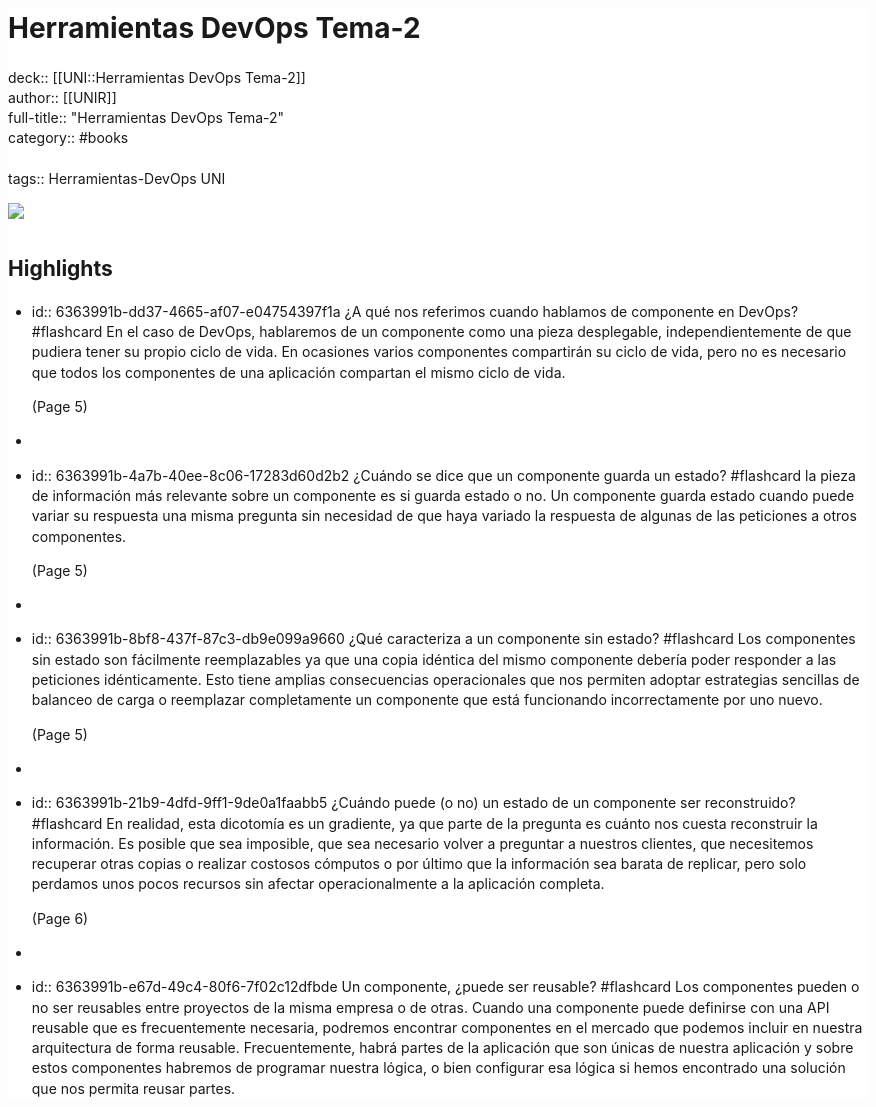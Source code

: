 # Herramientas DevOps Tema-2

deck:: [[UNI::Herramientas DevOps Tema-2]]\
author:: [[UNIR]]\
full-title:: "Herramientas DevOps Tema-2"\
category:: #books\
\
tags:: Herramientas-DevOps UNI  

![](https://readwise-assets.s3.amazonaws.com/media/uploaded_book_covers/profile_22942/3b22eac9-0447-4713-889e-9855b3774798.jpg)
## Highlights
- id:: 6363991b-dd37-4665-af07-e04754397f1a
   ¿A qué nos referimos cuando hablamos de componente en DevOps? #flashcard 
    En el caso de DevOps, hablaremos de un componente como una pieza desplegable, independientemente de que pudiera tener su propio ciclo de vida. En ocasiones varios componentes compartirán su ciclo de vida, pero no es necesario que todos los componentes de una aplicación compartan el mismo ciclo de vida.
  
     (Page 5)
-
- id:: 6363991b-4a7b-40ee-8c06-17283d60d2b2
   ¿Cuándo se dice que un componente guarda un estado? #flashcard 
    la pieza de información más relevante sobre un componente es si guarda estado o no. Un componente guarda estado cuando puede variar su respuesta una misma pregunta sin necesidad de que haya variado la respuesta de algunas de las peticiones a otros componentes.
  
     (Page 5)
-
- id:: 6363991b-8bf8-437f-87c3-db9e099a9660
   ¿Qué caracteriza a un componente sin estado? #flashcard 
    Los componentes sin estado son fácilmente reemplazables ya que una copia idéntica del mismo componente debería poder responder a las peticiones idénticamente. Esto tiene amplias consecuencias operacionales que nos permiten adoptar estrategias sencillas de balanceo de carga o reemplazar completamente un componente que está funcionando incorrectamente por uno nuevo.
  
     (Page 5)
-
- id:: 6363991b-21b9-4dfd-9ff1-9de0a1faabb5
   ¿Cuándo puede (o no) un estado de un componente ser reconstruido? #flashcard 
    En realidad, esta dicotomía es un gradiente, ya que parte de la pregunta es cuánto nos cuesta reconstruir la información. Es posible que sea imposible, que sea necesario volver a preguntar a nuestros clientes, que necesitemos recuperar otras copias o realizar costosos cómputos o por último que la información sea barata de replicar, pero solo perdamos unos pocos recursos sin afectar operacionalmente a la aplicación completa.
  
     (Page 6)
-
- id:: 6363991b-e67d-49c4-80f6-7f02c12dfbde
   Un componente, ¿puede ser reusable? #flashcard 
    Los componentes pueden o no ser reusables entre proyectos de la misma empresa o de otras. Cuando una componente puede definirse con una API reusable que es frecuentemente necesaria, podremos encontrar componentes en el mercado que podemos incluir en nuestra arquitectura de forma reusable. Frecuentemente, habrá partes de la aplicación que son únicas de nuestra aplicación y sobre estos componentes habremos de programar nuestra lógica, o bien configurar esa lógica si hemos encontrado una solución que nos permita reusar partes.
  